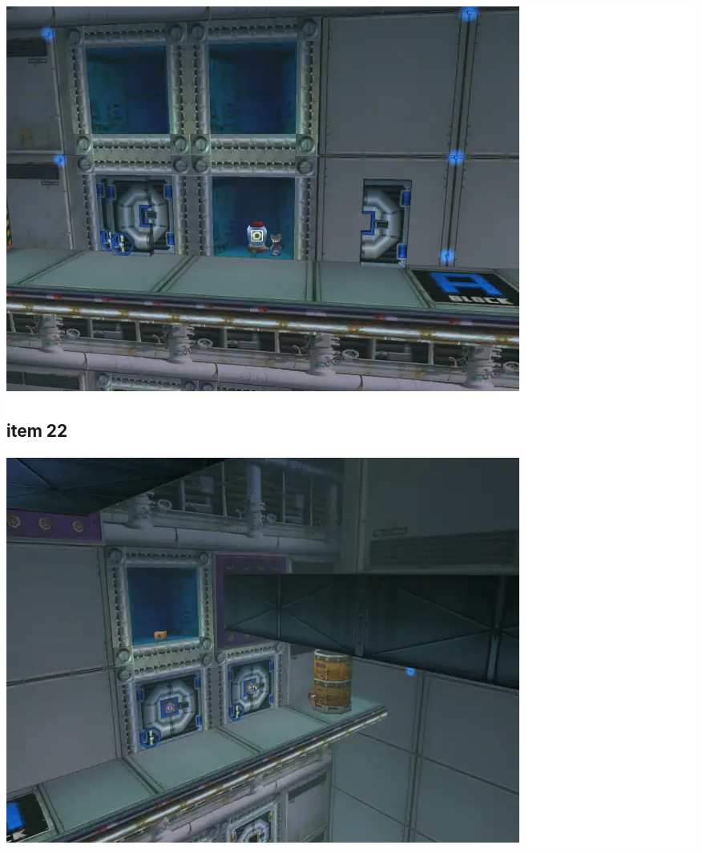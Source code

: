 ![](./SecurityHall/SecurityHall-item-21-2.webp)

## item 22
![](./SecurityHall/SecurityHall-item-22-1.webp)